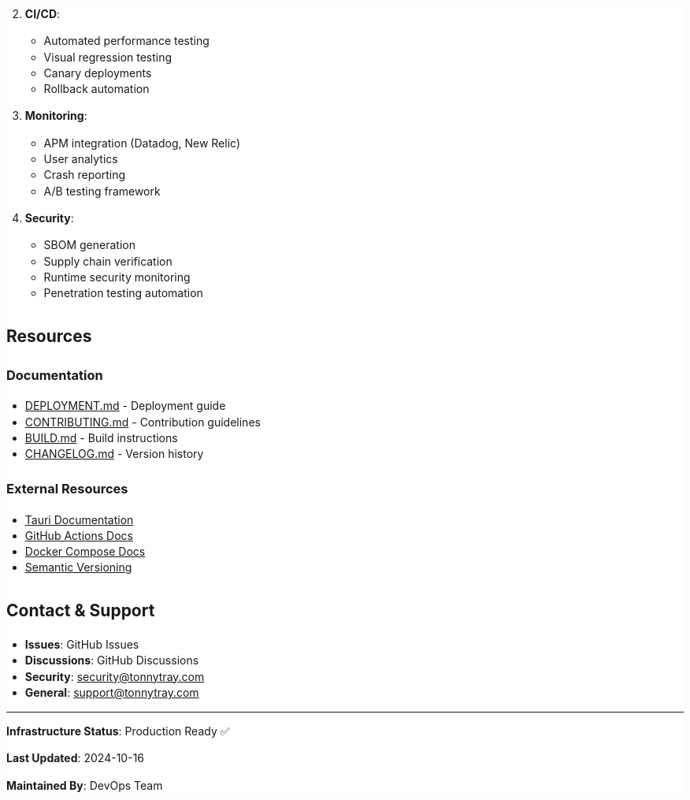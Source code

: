 2. **CI/CD**:
   - Automated performance testing
   - Visual regression testing
   - Canary deployments
   - Rollback automation

3. **Monitoring**:
   - APM integration (Datadog, New Relic)
   - User analytics
   - Crash reporting
   - A/B testing framework

4. **Security**:
   - SBOM generation
   - Supply chain verification
   - Runtime security monitoring
   - Penetration testing automation

## Resources

### Documentation
- [DEPLOYMENT.md](DEPLOYMENT.md) - Deployment guide
- [CONTRIBUTING.md](CONTRIBUTING.md) - Contribution guidelines
- [BUILD.md](BUILD.md) - Build instructions
- [CHANGELOG.md](CHANGELOG.md) - Version history

### External Resources
- [Tauri Documentation](https://tauri.app/)
- [GitHub Actions Docs](https://docs.github.com/en/actions)
- [Docker Compose Docs](https://docs.docker.com/compose/)
- [Semantic Versioning](https://semver.org/)

## Contact & Support

- **Issues**: GitHub Issues
- **Discussions**: GitHub Discussions
- **Security**: security@tonnytray.com
- **General**: support@tonnytray.com

---

**Infrastructure Status**: Production Ready ✅

**Last Updated**: 2024-10-16

**Maintained By**: DevOps Team
